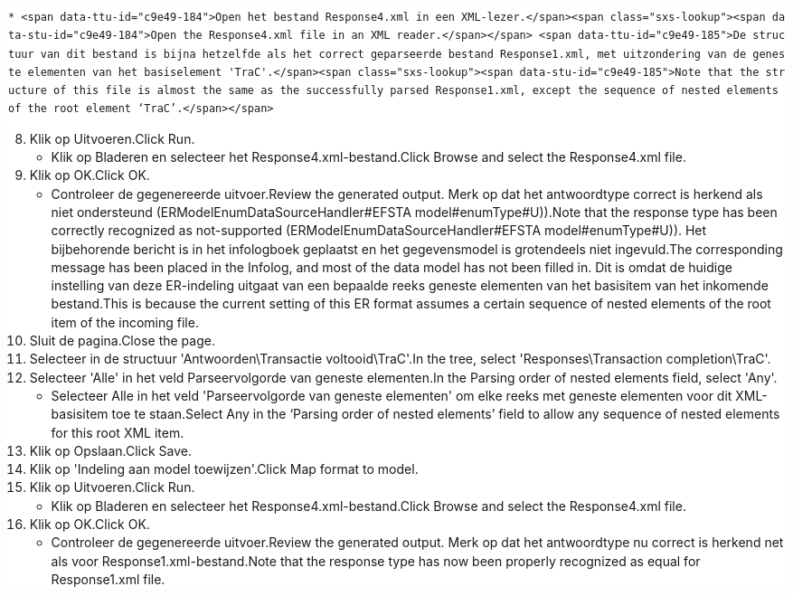     * <span data-ttu-id="c9e49-184">Open het bestand Response4.xml in een XML-lezer.</span><span class="sxs-lookup"><span data-stu-id="c9e49-184">Open the Response4.xml file in an XML reader.</span></span> <span data-ttu-id="c9e49-185">De structuur van dit bestand is bijna hetzelfde als het correct geparseerde bestand Response1.xml, met uitzondering van de geneste elementen van het basiselement 'TraC'.</span><span class="sxs-lookup"><span data-stu-id="c9e49-185">Note that the structure of this file is almost the same as the successfully parsed Response1.xml, except the sequence of nested elements of the root element ‘TraC’.</span></span>   
8. <span data-ttu-id="c9e49-186">Klik op Uitvoeren.</span><span class="sxs-lookup"><span data-stu-id="c9e49-186">Click Run.</span></span>
    * <span data-ttu-id="c9e49-187">Klik op Bladeren en selecteer het Response4.xml-bestand.</span><span class="sxs-lookup"><span data-stu-id="c9e49-187">Click Browse and select the Response4.xml file.</span></span>  
9. <span data-ttu-id="c9e49-188">Klik op OK.</span><span class="sxs-lookup"><span data-stu-id="c9e49-188">Click OK.</span></span>
    * <span data-ttu-id="c9e49-189">Controleer de gegenereerde uitvoer.</span><span class="sxs-lookup"><span data-stu-id="c9e49-189">Review the generated output.</span></span> <span data-ttu-id="c9e49-190">Merk op dat het antwoordtype correct is herkend als niet ondersteund (ERModelEnumDataSourceHandler#EFSTA model#enumType#U)).</span><span class="sxs-lookup"><span data-stu-id="c9e49-190">Note that the response type has been correctly recognized as not-supported (ERModelEnumDataSourceHandler#EFSTA model#enumType#U)).</span></span> <span data-ttu-id="c9e49-191">Het bijbehorende bericht is in het infologboek geplaatst en het gegevensmodel is grotendeels niet ingevuld.</span><span class="sxs-lookup"><span data-stu-id="c9e49-191">The corresponding message has been placed in the Infolog, and most of the data model has not been filled in.</span></span> <span data-ttu-id="c9e49-192">Dit is omdat de huidige instelling van deze ER-indeling uitgaat van een bepaalde reeks geneste elementen van het basisitem van het inkomende bestand.</span><span class="sxs-lookup"><span data-stu-id="c9e49-192">This is because the current setting of this ER format assumes a certain sequence of nested elements of the root item of the incoming file.</span></span>   
10. <span data-ttu-id="c9e49-193">Sluit de pagina.</span><span class="sxs-lookup"><span data-stu-id="c9e49-193">Close the page.</span></span>
11. <span data-ttu-id="c9e49-194">Selecteer in de structuur 'Antwoorden\Transactie voltooid\TraC'.</span><span class="sxs-lookup"><span data-stu-id="c9e49-194">In the tree, select 'Responses\Transaction completion\TraC'.</span></span>
12. <span data-ttu-id="c9e49-195">Selecteer 'Alle' in het veld Parseervolgorde van geneste elementen.</span><span class="sxs-lookup"><span data-stu-id="c9e49-195">In the Parsing order of nested elements field, select 'Any'.</span></span>
    * <span data-ttu-id="c9e49-196">Selecteer Alle in het veld 'Parseervolgorde van geneste elementen' om elke reeks met geneste elementen voor dit XML-basisitem toe te staan.</span><span class="sxs-lookup"><span data-stu-id="c9e49-196">Select Any in the ‘Parsing order of nested elements’ field to allow any sequence of nested elements for this root XML item.</span></span>  
13. <span data-ttu-id="c9e49-197">Klik op Opslaan.</span><span class="sxs-lookup"><span data-stu-id="c9e49-197">Click Save.</span></span>
14. <span data-ttu-id="c9e49-198">Klik op 'Indeling aan model toewijzen'.</span><span class="sxs-lookup"><span data-stu-id="c9e49-198">Click Map format to model.</span></span>
15. <span data-ttu-id="c9e49-199">Klik op Uitvoeren.</span><span class="sxs-lookup"><span data-stu-id="c9e49-199">Click Run.</span></span>
    * <span data-ttu-id="c9e49-200">Klik op Bladeren en selecteer het Response4.xml-bestand.</span><span class="sxs-lookup"><span data-stu-id="c9e49-200">Click Browse and select the Response4.xml file.</span></span>  
16. <span data-ttu-id="c9e49-201">Klik op OK.</span><span class="sxs-lookup"><span data-stu-id="c9e49-201">Click OK.</span></span>
    * <span data-ttu-id="c9e49-202">Controleer de gegenereerde uitvoer.</span><span class="sxs-lookup"><span data-stu-id="c9e49-202">Review the generated output.</span></span> <span data-ttu-id="c9e49-203">Merk op dat het antwoordtype nu correct is herkend net als voor Response1.xml-bestand.</span><span class="sxs-lookup"><span data-stu-id="c9e49-203">Note that the response type has now been properly recognized as equal for Response1.xml file.</span></span>  


